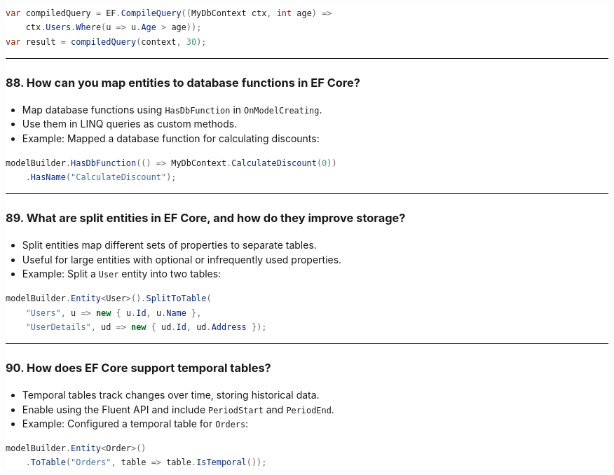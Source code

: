 ```csharp
var compiledQuery = EF.CompileQuery((MyDbContext ctx, int age) =>
    ctx.Users.Where(u => u.Age > age));
var result = compiledQuery(context, 30);
```

---

### 88. How can you map entities to database functions in EF Core?  
- Map database functions using `HasDbFunction` in `OnModelCreating`.  
- Use them in LINQ queries as custom methods.  
- Example: Mapped a database function for calculating discounts:  

```csharp
modelBuilder.HasDbFunction(() => MyDbContext.CalculateDiscount(0))
    .HasName("CalculateDiscount");
```

---

### 89. What are split entities in EF Core, and how do they improve storage?  
- Split entities map different sets of properties to separate tables.  
- Useful for large entities with optional or infrequently used properties.  
- Example: Split a `User` entity into two tables:  

```csharp
modelBuilder.Entity<User>().SplitToTable(
    "Users", u => new { u.Id, u.Name },
    "UserDetails", ud => new { ud.Id, ud.Address });
```

---

### 90. How does EF Core support temporal tables?  
- Temporal tables track changes over time, storing historical data.  
- Enable using the Fluent API and include `PeriodStart` and `PeriodEnd`.  
- Example: Configured a temporal table for `Orders`:  

```csharp
modelBuilder.Entity<Order>()
    .ToTable("Orders", table => table.IsTemporal());
```
